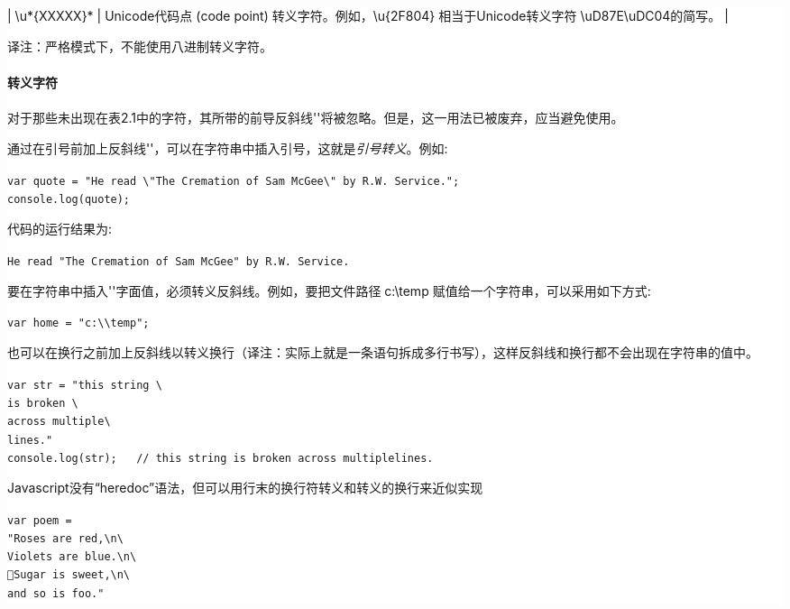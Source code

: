 | \u*{XXXXX}* | Unicode代码点 (code point) 转义字符。例如，\u{2F804} 相当于Unicode转义字符 \uD87E\uDC04的简写。 |

译注：严格模式下，不能使用八进制转义字符。

#### 转义字符

对于那些未出现在表2.1中的字符，其所带的前导反斜线'\'将被忽略。但是，这一用法已被废弃，应当避免使用。

通过在引号前加上反斜线'\'，可以在字符串中插入引号，这就是*引号转义*。例如:

```
var quote = "He read \"The Cremation of Sam McGee\" by R.W. Service.";
console.log(quote);
```

代码的运行结果为:

```
He read "The Cremation of Sam McGee" by R.W. Service.
```

要在字符串中插入'\'字面值，必须转义反斜线。例如，要把文件路径 c:\temp 赋值给一个字符串，可以采用如下方式:

```
var home = "c:\\temp";
```

也可以在换行之前加上反斜线以转义换行（译注：实际上就是一条语句拆成多行书写），这样反斜线和换行都不会出现在字符串的值中。

```
var str = "this string \
is broken \
across multiple\
lines."
console.log(str);   // this string is broken across multiplelines.
```

Javascript没有“heredoc”语法，但可以用行末的换行符转义和转义的换行来近似实现 

```
var poem = 
"Roses are red,\n\
Violets are blue.\n\
Sugar is sweet,\n\
and so is foo."
```